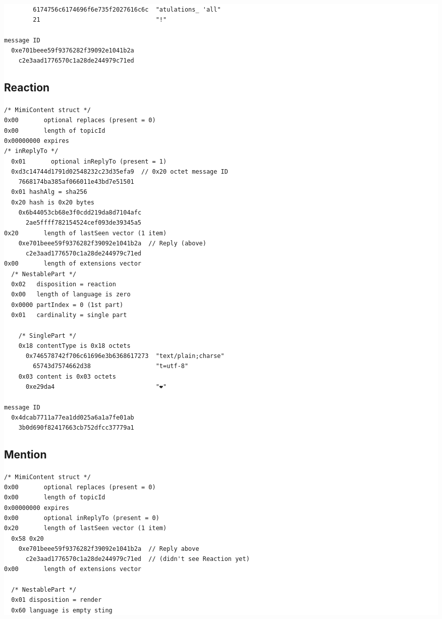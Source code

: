 ```
        6174756c6174696f6e735f2027616c6c  "atulations_ 'all"
        21                                "!"

message ID
  0xe701beee59f9376282f39092e1041b2a
    c2e3aad1776570c1a28de244979c71ed
```

## Reaction

```
/* MimiContent struct */
0x00       optional replaces (present = 0)
0x00       length of topicId
0x00000000 expires
/* inReplyTo */
  0x01       optional inReplyTo (present = 1)
  0xd3c14744d1791d02548232c23d35efa9  // 0x20 octet message ID
    7668174ba385af066011e43bd7e51501
  0x01 hashAlg = sha256
  0x20 hash is 0x20 bytes
    0x6b44053cb68e3f0cdd219da8d7104afc
      2ae5ffff782154524cef093de39345a5
0x20       length of lastSeen vector (1 item)
    0xe701beee59f9376282f39092e1041b2a  // Reply (above)
      c2e3aad1776570c1a28de244979c71ed
0x00       length of extensions vector
  /* NestablePart */
  0x02   disposition = reaction
  0x00   length of language is zero
  0x0000 partIndex = 0 (1st part)
  0x01   cardinality = single part

    /* SinglePart */
    0x18 contentType is 0x18 octets
      0x746578742f706c61696e3b6368617273  "text/plain;charse"
        65743d7574662d38                  "t=utf-8"
    0x03 content is 0x03 octets
      0xe29da4                            "❤"

message ID
  0x4dcab7711a77ea1dd025a6a1a7fe01ab
    3b0d690f82417663cb752dfcc37779a1

```

## Mention

```
/* MimiContent struct */
0x00       optional replaces (present = 0)
0x00       length of topicId
0x00000000 expires
0x00       optional inReplyTo (present = 0)
0x20       length of lastSeen vector (1 item)
  0x58 0x20 
    0xe701beee59f9376282f39092e1041b2a  // Reply above
      c2e3aad1776570c1a28de244979c71ed  // (didn't see Reaction yet)
0x00       length of extensions vector

  /* NestablePart */
  0x01 disposition = render
  0x60 language is empty sting
```